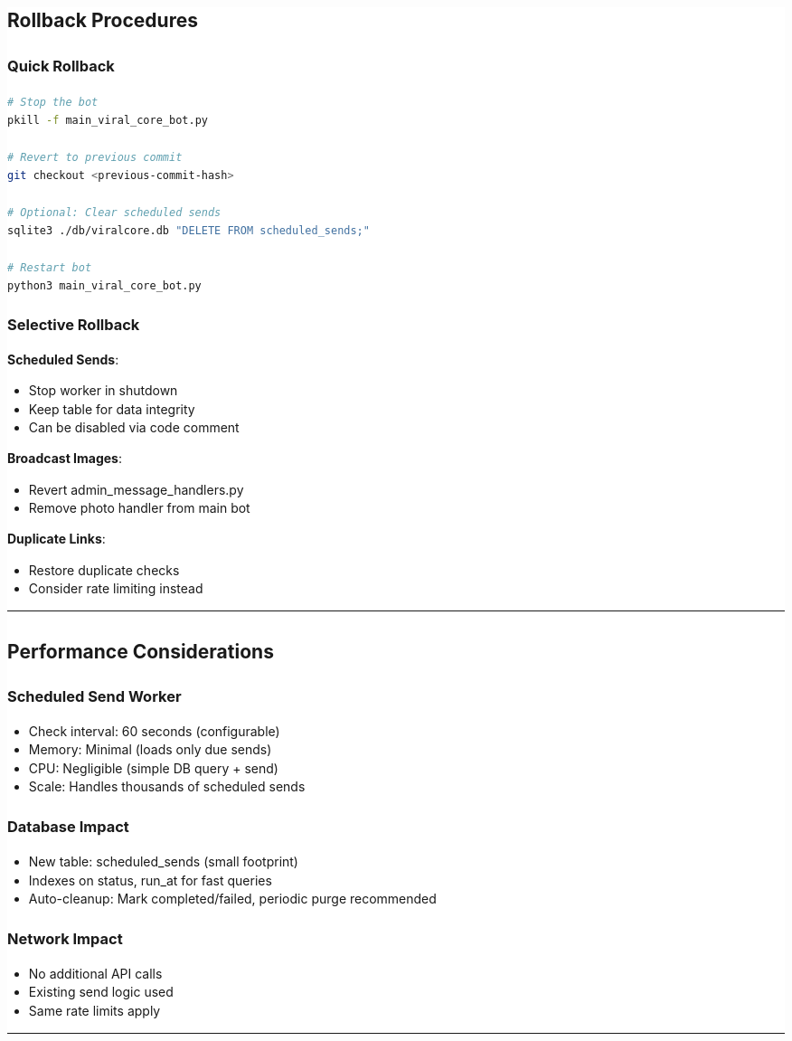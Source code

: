 
## Rollback Procedures

### Quick Rollback
```bash
# Stop the bot
pkill -f main_viral_core_bot.py

# Revert to previous commit
git checkout <previous-commit-hash>

# Optional: Clear scheduled sends
sqlite3 ./db/viralcore.db "DELETE FROM scheduled_sends;"

# Restart bot
python3 main_viral_core_bot.py
```

### Selective Rollback

**Scheduled Sends**:
- Stop worker in shutdown
- Keep table for data integrity
- Can be disabled via code comment

**Broadcast Images**:
- Revert admin_message_handlers.py
- Remove photo handler from main bot

**Duplicate Links**:
- Restore duplicate checks
- Consider rate limiting instead

---

## Performance Considerations

### Scheduled Send Worker
- Check interval: 60 seconds (configurable)
- Memory: Minimal (loads only due sends)
- CPU: Negligible (simple DB query + send)
- Scale: Handles thousands of scheduled sends

### Database Impact
- New table: scheduled_sends (small footprint)
- Indexes on status, run_at for fast queries
- Auto-cleanup: Mark completed/failed, periodic purge recommended

### Network Impact
- No additional API calls
- Existing send logic used
- Same rate limits apply

---